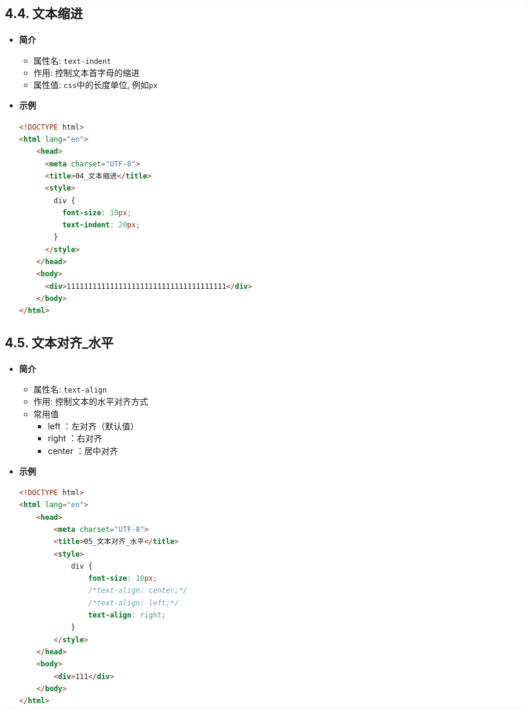 

## 4.4. 文本缩进

* **简介**

  * 属性名: `text-indent`
  * 作用: 控制文本首字母的缩进
  * 属性值: `css`中的长度单位, 例如`px`

* **示例**

  ```html
  <!DOCTYPE html>
  <html lang="en">
      <head>
        <meta charset="UTF-8">
        <title>04_文本缩进</title>
        <style>
          div {
            font-size: 10px;
            text-indent: 20px;
          }
        </style>
      </head>
      <body>
        <div>1111111111111111111111111111111111111</div>
      </body>
  </html>
  ```



## 4.5. 文本对齐_水平

* **简介**

  * 属性名: `text-align`
  * 作用: 控制文本的水平对齐方式
  * 常用值
    * left ：左对齐（默认值）
    * right ：右对齐
    * center ：居中对齐

* **示例**

  ```html
  <!DOCTYPE html>
  <html lang="en">
      <head>
          <meta charset="UTF-8">
          <title>05_文本对齐_水平</title>
          <style>
              div {
                  font-size: 10px;
                  /*text-align: center;*/
                  /*text-align: left;*/
                  text-align: right;
              }
          </style>
      </head>
      <body>
          <div>111</div>
      </body>
  </html>
  ```
